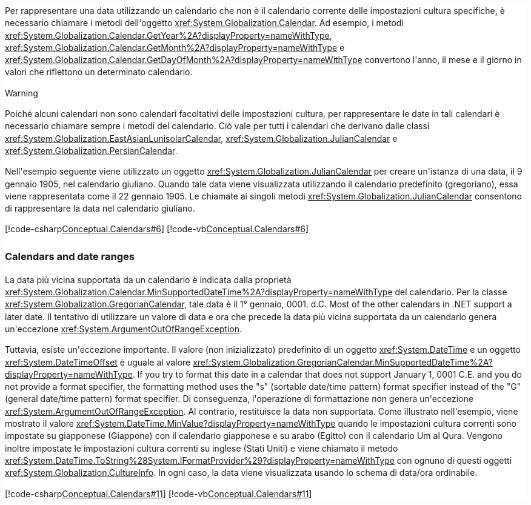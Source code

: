 Per rappresentare una data utilizzando un calendario che non è il calendario corrente delle impostazioni cultura specifiche, è necessario chiamare i metodi dell'oggetto <xref:System.Globalization.Calendar>. Ad esempio, i metodi <xref:System.Globalization.Calendar.GetYear%2A?displayProperty=nameWithType>, <xref:System.Globalization.Calendar.GetMonth%2A?displayProperty=nameWithType> e <xref:System.Globalization.Calendar.GetDayOfMonth%2A?displayProperty=nameWithType> convertono l'anno, il mese e il giorno in valori che riflettono un determinato calendario.

> [!WARNING]
> Poiché alcuni calendari non sono calendari facoltativi delle impostazioni cultura, per rappresentare le date in tali calendari è necessario chiamare sempre i metodi del calendario. Ciò vale per tutti i calendari che derivano dalle classi <xref:System.Globalization.EastAsianLunisolarCalendar>, <xref:System.Globalization.JulianCalendar> e <xref:System.Globalization.PersianCalendar>.

Nell'esempio seguente viene utilizzato un oggetto <xref:System.Globalization.JulianCalendar> per creare un'istanza di una data, il 9 gennaio 1905, nel calendario giuliano. Quando tale data viene visualizzata utilizzando il calendario predefinito (gregoriano), essa viene rappresentata come il 22 gennaio 1905. Le chiamate ai singoli metodi <xref:System.Globalization.JulianCalendar> consentono di rappresentare la data nel calendario giuliano.

[!code-csharp[Conceptual.Calendars#6](../../../samples/snippets/csharp/VS_Snippets_CLR/conceptual.calendars/cs/noncurrentcalendar1.cs#6)]
[!code-vb[Conceptual.Calendars#6](../../../samples/snippets/visualbasic/VS_Snippets_CLR/conceptual.calendars/vb/noncurrentcalendar1.vb#6)]

### <a name="calendars-and-date-ranges"></a>Calendars and date ranges

La data più vicina supportata da un calendario è indicata dalla proprietà <xref:System.Globalization.Calendar.MinSupportedDateTime%2A?displayProperty=nameWithType> del calendario. Per la classe <xref:System.Globalization.GregorianCalendar>, tale data è il 1° gennaio, 0001. d.C. Most of the other calendars in .NET support a later date. Il tentativo di utilizzare un valore di data e ora che precede la data più vicina supportata da un calendario genera un'eccezione <xref:System.ArgumentOutOfRangeException>.

Tuttavia, esiste un'eccezione importante. Il valore (non inizializzato) predefinito di un oggetto <xref:System.DateTime> e un oggetto <xref:System.DateTimeOffset> è uguale al valore <xref:System.Globalization.GregorianCalendar.MinSupportedDateTime%2A?displayProperty=nameWithType>. If you try to format this date in a calendar that does not support January 1, 0001 C.E. and you do not provide a format specifier, the formatting method uses the "s" (sortable date/time pattern) format specifier instead of the "G" (general date/time pattern) format specifier. Di conseguenza, l'operazione di formattazione non genera un'eccezione <xref:System.ArgumentOutOfRangeException>. Al contrario, restituisce la data non supportata. Come illustrato nell'esempio, viene mostrato il valore <xref:System.DateTime.MinValue?displayProperty=nameWithType> quando le impostazioni cultura correnti sono impostate su giapponese (Giappone) con il calendario giapponese e su arabo (Egitto) con il calendario Um al Qura. Vengono inoltre impostate le impostazioni cultura correnti su inglese (Stati Uniti) e viene chiamato il metodo <xref:System.DateTime.ToString%28System.IFormatProvider%29?displayProperty=nameWithType> con ognuno di questi oggetti <xref:System.Globalization.CultureInfo>. In ogni caso, la data viene visualizzata usando lo schema di data/ora ordinabile.

[!code-csharp[Conceptual.Calendars#11](../../../samples/snippets/csharp/VS_Snippets_CLR/conceptual.calendars/cs/minsupporteddatetime1.cs#11)]
[!code-vb[Conceptual.Calendars#11](../../../samples/snippets/visualbasic/VS_Snippets_CLR/conceptual.calendars/vb/minsupporteddatetime1.vb#11)]
